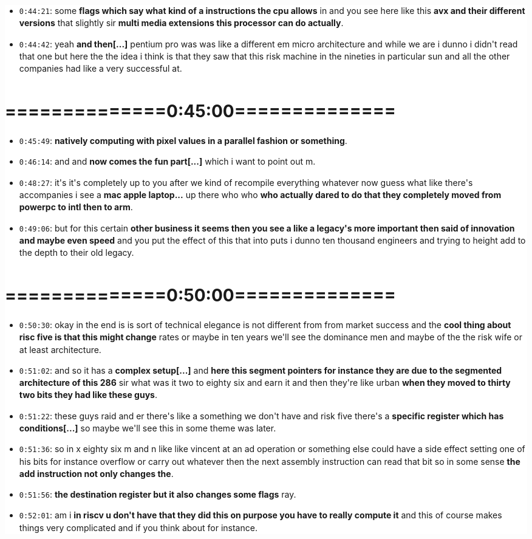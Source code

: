 


- `0:44:21`: some **flags which say what kind of a instructions the cpu allows** in and you see here like this **avx and their different versions** that slightly sir **multi media extensions this processor can do actually**.

- `0:44:42`: yeah **and then[...]** pentium pro was was like a different em micro architecture and while we are i dunno i didn't read that one but here the the idea i think is that they saw that this risk machine in the nineties in particular sun and all the other companies had like a very successful at.
# ==============0:45:00==============




- `0:45:49`: **natively computing with pixel values in a parallel fashion or something**.

- `0:46:14`: and and **now comes the fun part[...]** which i want to point out m.












- `0:48:27`: it's it's completely up to you after we kind of recompile everything whatever now guess what like there's accompanies i see a **mac apple laptop...** up there who who **who actually dared to do that they completely moved from powerpc to intl then to arm**.

- `0:49:06`: but for this certain **other business it seems then you see a like a legacy's more important then said of innovation and maybe even speed** and you put the effect of this that into puts i dunno ten thousand engineers and trying to height add to the depth to their old legacy.



# ==============0:50:00==============

- `0:50:30`: okay in the end is is sort of technical elegance is not different from from market success and the **cool thing about risc five is that this might change** rates or maybe in ten years we'll see the dominance men and maybe of the the risk wife or at least architecture.

- `0:51:02`: and so it has a **complex setup[...]** and **here this segment pointers for instance they are due to the segmented architecture of this 286** sir what was it two to eighty six and earn it and then they're like urban **when they moved to thirty two bits they had like these guys**.
- `0:51:22`: these guys raid and er there's like a something we don't have and risk five there's a **specific register which has conditions[...]** so maybe we'll see this in some theme was later.
- `0:51:36`: so in x eighty six m and n like like vincent at an ad operation or something else could have a side effect setting one of his bits for instance overflow or carry out whatever then the next assembly instruction can read that bit so in some sense **the add instruction not only changes the**.
- `0:51:56`: **the destination register but it also changes some flags** ray.
- `0:52:01`: am i **in riscv u don't have that they did this on purpose you have to really compute it** and this of course makes things very complicated and if you think about for instance.

